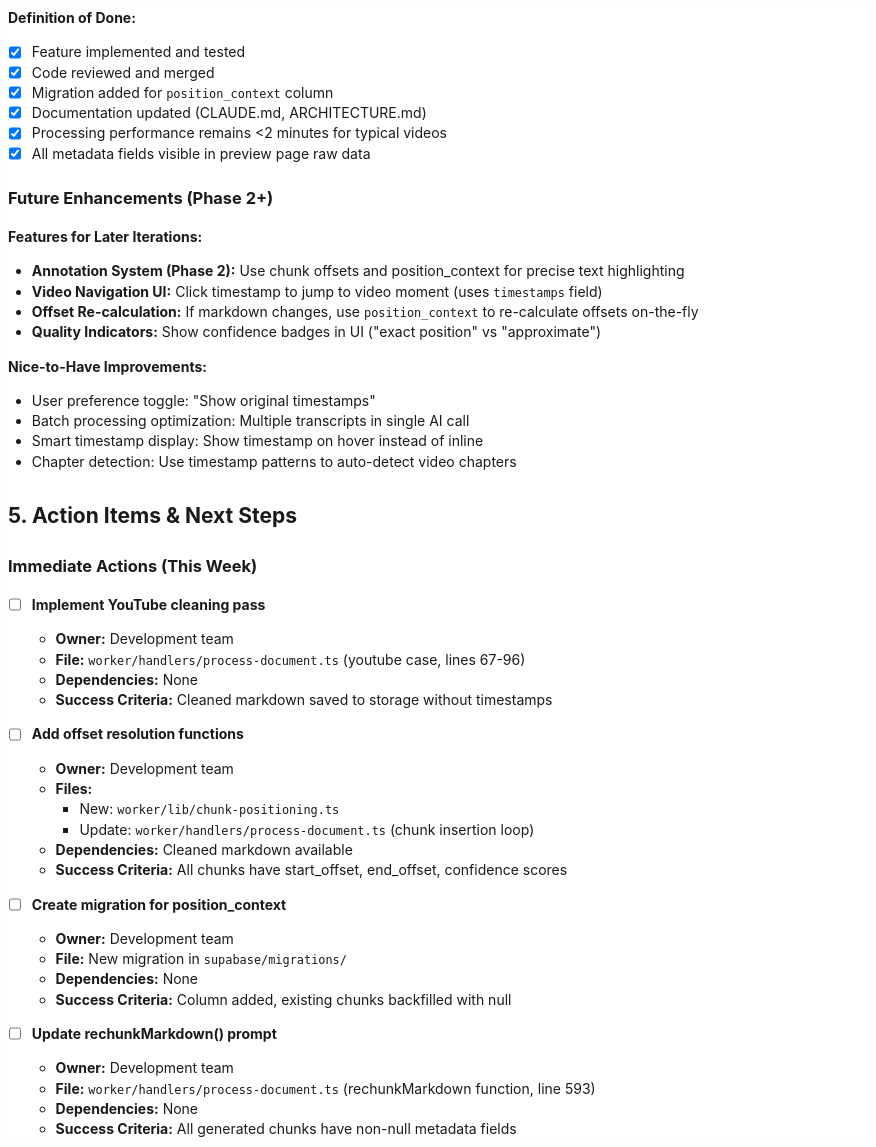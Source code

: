 **Definition of Done:**
- [x] Feature implemented and tested
- [x] Code reviewed and merged
- [x] Migration added for `position_context` column
- [x] Documentation updated (CLAUDE.md, ARCHITECTURE.md)
- [x] Processing performance remains <2 minutes for typical videos
- [x] All metadata fields visible in preview page raw data

### Future Enhancements (Phase 2+)

**Features for Later Iterations:**
- **Annotation System (Phase 2):** Use chunk offsets and position_context for precise text highlighting
- **Video Navigation UI:** Click timestamp to jump to video moment (uses `timestamps` field)
- **Offset Re-calculation:** If markdown changes, use `position_context` to re-calculate offsets on-the-fly
- **Quality Indicators:** Show confidence badges in UI ("exact position" vs "approximate")

**Nice-to-Have Improvements:**
- User preference toggle: "Show original timestamps"
- Batch processing optimization: Multiple transcripts in single AI call
- Smart timestamp display: Show timestamp on hover instead of inline
- Chapter detection: Use timestamp patterns to auto-detect video chapters

## 5. Action Items & Next Steps

### Immediate Actions (This Week)

- [ ] **Implement YouTube cleaning pass**
  - **Owner:** Development team
  - **File:** `worker/handlers/process-document.ts` (youtube case, lines 67-96)
  - **Dependencies:** None
  - **Success Criteria:** Cleaned markdown saved to storage without timestamps

- [ ] **Add offset resolution functions**
  - **Owner:** Development team
  - **Files:** 
    - New: `worker/lib/chunk-positioning.ts`
    - Update: `worker/handlers/process-document.ts` (chunk insertion loop)
  - **Dependencies:** Cleaned markdown available
  - **Success Criteria:** All chunks have start_offset, end_offset, confidence scores

- [ ] **Create migration for position_context**
  - **Owner:** Development team
  - **File:** New migration in `supabase/migrations/`
  - **Dependencies:** None
  - **Success Criteria:** Column added, existing chunks backfilled with null

- [ ] **Update rechunkMarkdown() prompt**
  - **Owner:** Development team
  - **File:** `worker/handlers/process-document.ts` (rechunkMarkdown function, line 593)
  - **Dependencies:** None
  - **Success Criteria:** All generated chunks have non-null metadata fields
